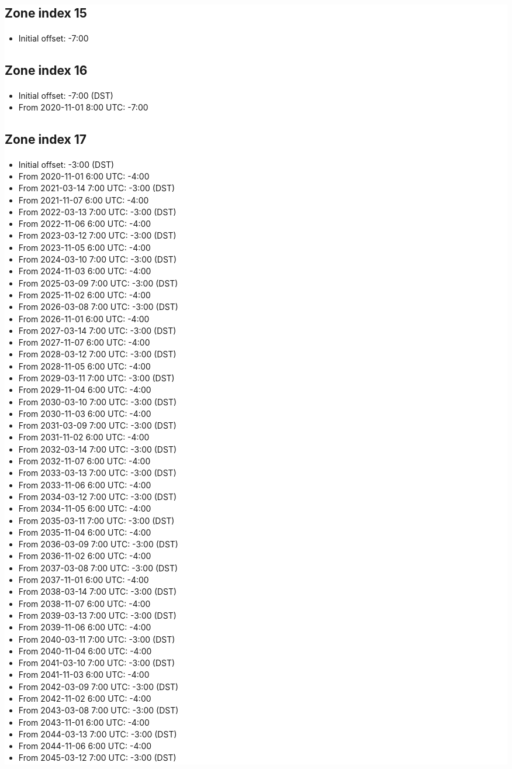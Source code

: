 ## Zone index 15

 - Initial offset: -7:00

## Zone index 16

 - Initial offset: -7:00 (DST)
 - From 2020-11-01 8:00 UTC: -7:00

## Zone index 17

 - Initial offset: -3:00 (DST)
 - From 2020-11-01 6:00 UTC: -4:00
 - From 2021-03-14 7:00 UTC: -3:00 (DST)
 - From 2021-11-07 6:00 UTC: -4:00
 - From 2022-03-13 7:00 UTC: -3:00 (DST)
 - From 2022-11-06 6:00 UTC: -4:00
 - From 2023-03-12 7:00 UTC: -3:00 (DST)
 - From 2023-11-05 6:00 UTC: -4:00
 - From 2024-03-10 7:00 UTC: -3:00 (DST)
 - From 2024-11-03 6:00 UTC: -4:00
 - From 2025-03-09 7:00 UTC: -3:00 (DST)
 - From 2025-11-02 6:00 UTC: -4:00
 - From 2026-03-08 7:00 UTC: -3:00 (DST)
 - From 2026-11-01 6:00 UTC: -4:00
 - From 2027-03-14 7:00 UTC: -3:00 (DST)
 - From 2027-11-07 6:00 UTC: -4:00
 - From 2028-03-12 7:00 UTC: -3:00 (DST)
 - From 2028-11-05 6:00 UTC: -4:00
 - From 2029-03-11 7:00 UTC: -3:00 (DST)
 - From 2029-11-04 6:00 UTC: -4:00
 - From 2030-03-10 7:00 UTC: -3:00 (DST)
 - From 2030-11-03 6:00 UTC: -4:00
 - From 2031-03-09 7:00 UTC: -3:00 (DST)
 - From 2031-11-02 6:00 UTC: -4:00
 - From 2032-03-14 7:00 UTC: -3:00 (DST)
 - From 2032-11-07 6:00 UTC: -4:00
 - From 2033-03-13 7:00 UTC: -3:00 (DST)
 - From 2033-11-06 6:00 UTC: -4:00
 - From 2034-03-12 7:00 UTC: -3:00 (DST)
 - From 2034-11-05 6:00 UTC: -4:00
 - From 2035-03-11 7:00 UTC: -3:00 (DST)
 - From 2035-11-04 6:00 UTC: -4:00
 - From 2036-03-09 7:00 UTC: -3:00 (DST)
 - From 2036-11-02 6:00 UTC: -4:00
 - From 2037-03-08 7:00 UTC: -3:00 (DST)
 - From 2037-11-01 6:00 UTC: -4:00
 - From 2038-03-14 7:00 UTC: -3:00 (DST)
 - From 2038-11-07 6:00 UTC: -4:00
 - From 2039-03-13 7:00 UTC: -3:00 (DST)
 - From 2039-11-06 6:00 UTC: -4:00
 - From 2040-03-11 7:00 UTC: -3:00 (DST)
 - From 2040-11-04 6:00 UTC: -4:00
 - From 2041-03-10 7:00 UTC: -3:00 (DST)
 - From 2041-11-03 6:00 UTC: -4:00
 - From 2042-03-09 7:00 UTC: -3:00 (DST)
 - From 2042-11-02 6:00 UTC: -4:00
 - From 2043-03-08 7:00 UTC: -3:00 (DST)
 - From 2043-11-01 6:00 UTC: -4:00
 - From 2044-03-13 7:00 UTC: -3:00 (DST)
 - From 2044-11-06 6:00 UTC: -4:00
 - From 2045-03-12 7:00 UTC: -3:00 (DST)